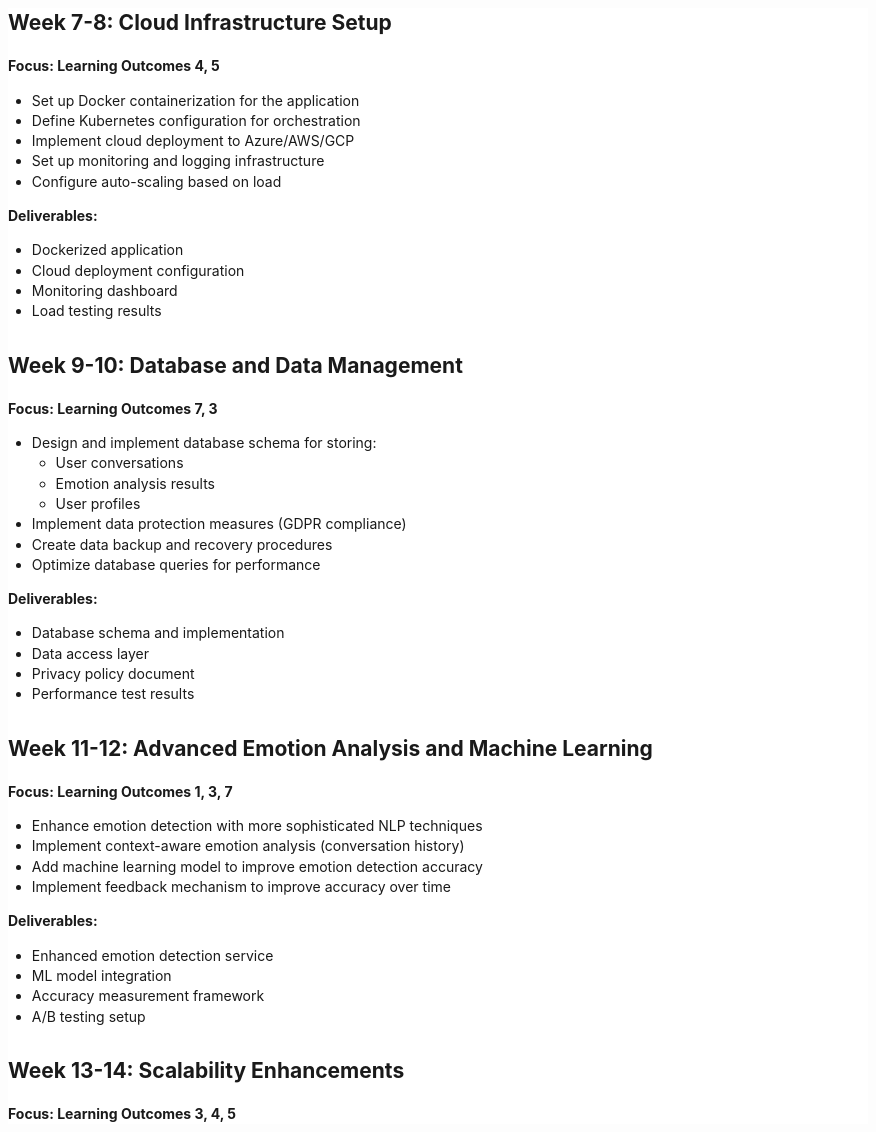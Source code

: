 ## Week 7-8: Cloud Infrastructure Setup

**Focus: Learning Outcomes 4, 5**

- Set up Docker containerization for the application
- Define Kubernetes configuration for orchestration
- Implement cloud deployment to Azure/AWS/GCP
- Set up monitoring and logging infrastructure
- Configure auto-scaling based on load

**Deliverables:**
- Dockerized application
- Cloud deployment configuration
- Monitoring dashboard
- Load testing results

## Week 9-10: Database and Data Management

**Focus: Learning Outcomes 7, 3**

- Design and implement database schema for storing:
  - User conversations
  - Emotion analysis results
  - User profiles
- Implement data protection measures (GDPR compliance)
- Create data backup and recovery procedures
- Optimize database queries for performance

**Deliverables:**
- Database schema and implementation
- Data access layer
- Privacy policy document
- Performance test results

## Week 11-12: Advanced Emotion Analysis and Machine Learning

**Focus: Learning Outcomes 1, 3, 7**

- Enhance emotion detection with more sophisticated NLP techniques
- Implement context-aware emotion analysis (conversation history)
- Add machine learning model to improve emotion detection accuracy
- Implement feedback mechanism to improve accuracy over time

**Deliverables:**
- Enhanced emotion detection service
- ML model integration
- Accuracy measurement framework
- A/B testing setup

## Week 13-14: Scalability Enhancements

**Focus: Learning Outcomes 3, 4, 5**
